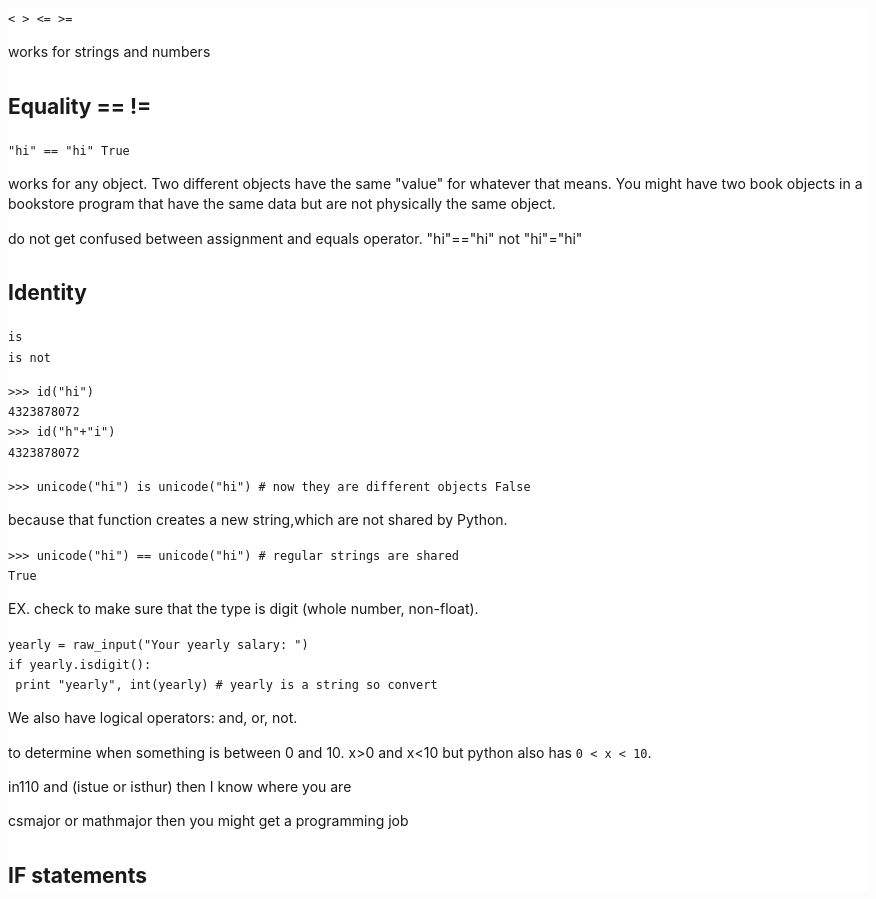 ```
< > <= >=
```

works for strings and numbers

##  Equality == !=

```
"hi" == "hi" True
```

works for any object. Two different objects have the same "value" for whatever that means. You might have two book objects in a bookstore program that have the same data but are not physically the same object.

do not get confused between assignment and equals operator. "hi"=="hi" not "hi"="hi"

##  Identity

```
is
is not
```

```
>>> id("hi")
4323878072
>>> id("h"+"i")
4323878072
```

```
>>> unicode("hi") is unicode("hi") # now they are different objects False
```

because that function creates a new string,which are not shared by Python.

```
>>> unicode("hi") == unicode("hi") # regular strings are shared
True
```

EX. check to make sure that the type is digit (whole number, non-float).

```
yearly = raw_input("Your yearly salary: ")
if yearly.isdigit():
 print "yearly", int(yearly) # yearly is a string so convert
```

We also have logical operators: and, or, not.

to determine when something is between 0 and 10. x>0 and x<10 but python also has `0 < x < 10`.

in110 and (istue or isthur) then I know where you are

csmajor or mathmajor then you might get a programming job

## IF statements
